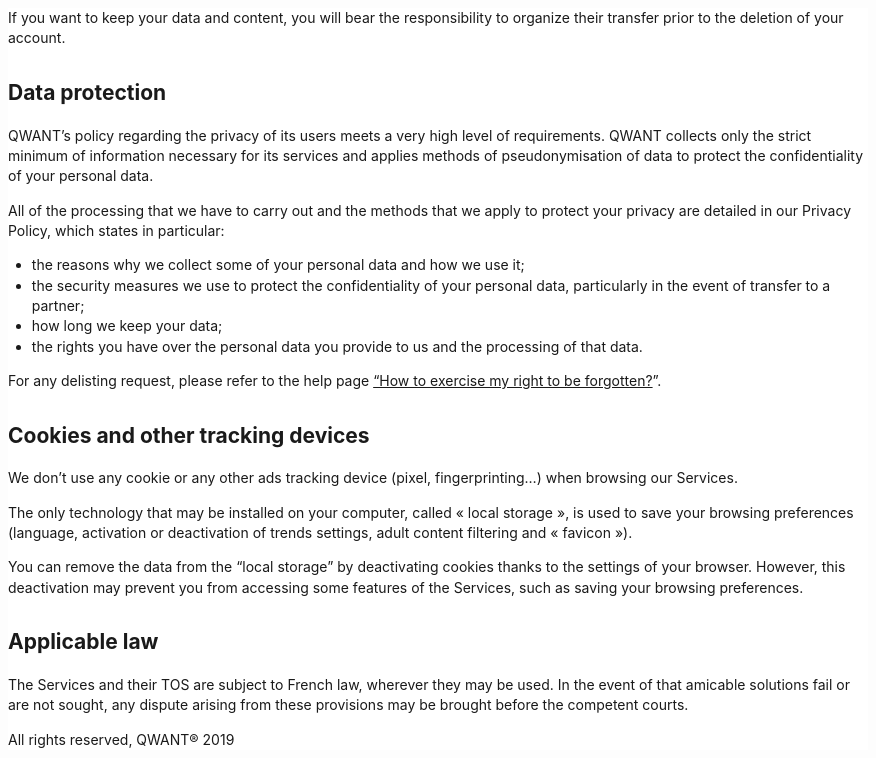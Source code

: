 If you want to keep your data and content, you will bear the responsibility to organize their transfer prior to the deletion of your account.

Data protection
---------------

QWANT’s policy regarding the privacy of its users meets a very high level of requirements. QWANT collects only the strict minimum of information necessary for its services and applies methods of pseudonymisation of data to protect the confidentiality of your personal data.

All of the processing that we have to carry out and the methods that we apply to protect your privacy are detailed in our Privacy Policy, which states in particular:

*   the reasons why we collect some of your personal data and how we use it;
*   the security measures we use to protect the confidentiality of your personal data, particularly in the event of transfer to a partner;
*   how long we keep your data;
*   the rights you have over the personal data you provide to us and the processing of that data.

For any delisting request, please refer to the help page [“How to exercise my right to be forgotten?](https://help.qwant.com/help/overview/right-to-be-forgotten/)”.

Cookies and other tracking devices
----------------------------------

We don’t use any cookie or any other ads tracking device (pixel, fingerprinting…) when browsing our Services.

The only technology that may be installed on your computer, called « local storage », is used to save your browsing preferences (language, activation or deactivation of trends settings, adult content filtering and « favicon »).

You can remove the data from the “local storage” by deactivating cookies thanks to the settings of your browser. However, this deactivation may prevent you from accessing some features of the Services, such as saving your browsing preferences.

Applicable law
--------------

The Services and their TOS are subject to French law, wherever they may be used. In the event of that amicable solutions fail or are not sought, any dispute arising from these provisions may be brought before the competent courts.

All rights reserved, QWANT® 2019
